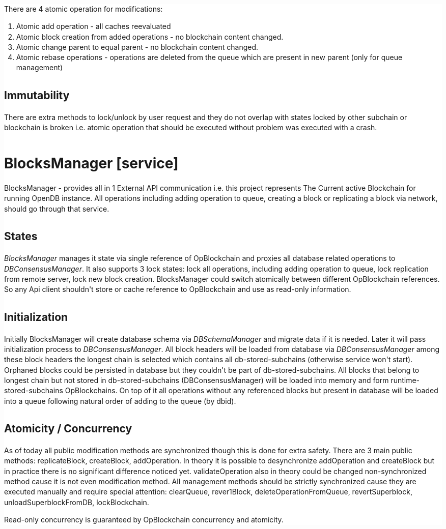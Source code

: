 There are 4 atomic operation for modifications:
1. Atomic add operation - all caches reevaluated
2. Atomic block creation from added operations - no blockchain content changed.
3. Atomic change parent to equal parent - no blockchain content changed.
4. Atomic rebase operations - operations are deleted from the queue which are present in new parent (only for queue management)

## Immutability
There are extra methods to lock/unlock by user request and they do not overlap with states locked by other subchain or blockchain is broken i.e. atomic operation that should be executed without problem was executed with a crash.

# BlocksManager [service]
BlocksManager - provides all in 1 External API communication i.e. this project represents The Current active Blockchain for running OpenDB instance. All operations including adding operation to queue, creating a block or replicating a block via network, should go through that service.

## States
*BlocksManager* manages it state via single reference of OpBlockchain and proxies all database related operations to *DBConsensusManager*. It also supports 3 lock states: lock all operations, including adding operation to queue, lock replication from remote server, lock new block creation. BlocksManager could switch atomically  between different OpBlockchain references. So any Api client shouldn't store or cache reference to OpBlockchain and use as read-only information.

## Initialization
Initially BlocksManager will create database schema via *DBSchemaManager* and migrate data if it is needed. Later it will pass initialization process to *DBConsensusManager*. All block headers will be loaded from database via *DBConsensusManager* among these block headers the longest chain is selected which contains all db-stored-subchains (otherwise service won't start). Orphaned blocks could be persisted in database but they couldn't be part of db-stored-subchains. All blocks that belong to longest chain but not stored in db-stored-subchains (DBConsensusManager) will be loaded into memory and form runtime-stored-subchains OpBlockchains. On top of it all operations without any referenced blocks but present in database will be loaded into a queue following natural order of adding to the queue (by dbid).



## Atomicity / Concurrency
As of today all public modification methods are synchronized though this is done for extra safety. There are 3 main public methods: replicateBlock, createBlock, addOperation. In theory it is possible to desynchronize addOperation and createBlock but in practice there is no significant difference noticed yet. validateOperation also in theory could be changed non-synchronized method cause it is not even modification method. 
All management methods should be strictly synchronized cause they are executed manually and require special attention: clearQueue, rever1Block, deleteOperationFromQueue, revertSuperblock, unloadSuperblockFromDB, lockBlockchain. 

Read-only concurrency is guaranteed by OpBlockchain concurrency and atomicity.
